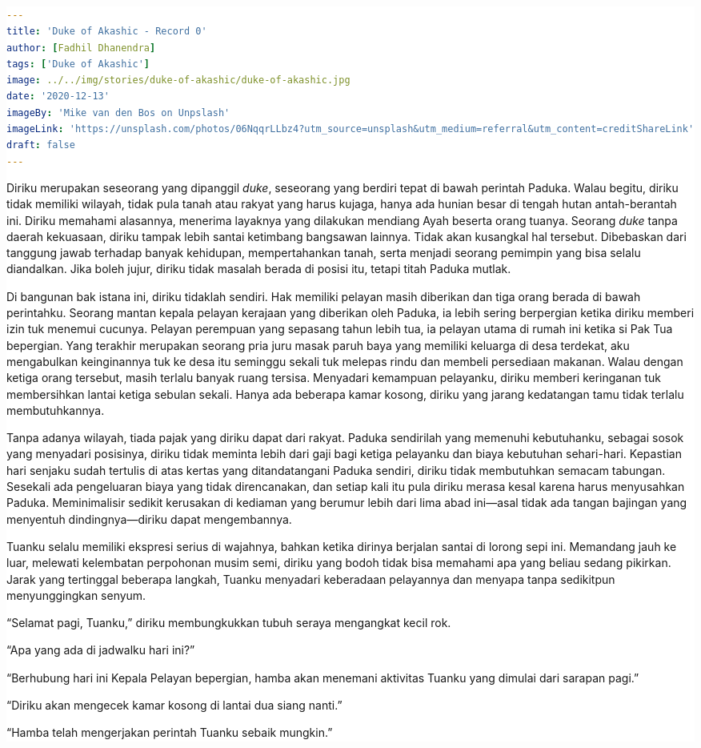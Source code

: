 ```yaml
---
title: 'Duke of Akashic - Record 0'
author: [Fadhil Dhanendra]
tags: ['Duke of Akashic']
image: ../../img/stories/duke-of-akashic/duke-of-akashic.jpg
date: '2020-12-13'
imageBy: 'Mike van den Bos on Unpslash'
imageLink: 'https://unsplash.com/photos/06NqqrLLbz4?utm_source=unsplash&utm_medium=referral&utm_content=creditShareLink'
draft: false
---
```

Diriku merupakan seseorang yang dipanggil *duke*, seseorang yang berdiri tepat di bawah perintah Paduka. Walau begitu, diriku tidak memiliki wilayah, tidak pula tanah atau rakyat yang harus kujaga, hanya ada hunian besar di tengah hutan antah-berantah ini. Diriku memahami alasannya, menerima layaknya yang dilakukan mendiang Ayah beserta orang tuanya. Seorang *duke* tanpa daerah kekuasaan, diriku tampak lebih santai ketimbang bangsawan lainnya. Tidak akan kusangkal hal tersebut. Dibebaskan dari tanggung jawab terhadap banyak kehidupan, mempertahankan tanah, serta menjadi seorang pemimpin yang bisa selalu diandalkan. Jika boleh jujur, diriku tidak masalah berada di posisi itu, tetapi titah Paduka mutlak.

Di bangunan bak istana ini, diriku tidaklah sendiri. Hak memiliki pelayan masih diberikan dan tiga orang berada di bawah perintahku. Seorang mantan kepala pelayan kerajaan yang diberikan oleh Paduka, ia lebih sering berpergian ketika diriku memberi izin tuk menemui cucunya. Pelayan perempuan yang sepasang tahun lebih tua, ia pelayan utama di rumah ini ketika si Pak Tua bepergian. Yang terakhir merupakan seorang pria juru masak paruh baya yang memiliki keluarga di desa terdekat, aku mengabulkan keinginannya tuk ke desa itu seminggu sekali tuk melepas rindu dan membeli persediaan makanan. Walau dengan ketiga orang tersebut, masih terlalu banyak ruang tersisa. Menyadari kemampuan pelayanku, diriku memberi keringanan tuk membersihkan lantai ketiga sebulan sekali. Hanya ada beberapa kamar kosong, diriku yang jarang kedatangan tamu tidak terlalu membutuhkannya.

Tanpa adanya wilayah, tiada pajak yang diriku dapat dari rakyat. Paduka sendirilah yang memenuhi kebutuhanku, sebagai sosok yang menyadari posisinya, diriku tidak meminta lebih dari gaji bagi ketiga pelayanku dan biaya kebutuhan sehari-hari. Kepastian hari senjaku sudah tertulis di atas kertas yang ditandatangani Paduka sendiri, diriku tidak membutuhkan semacam tabungan. Sesekali ada pengeluaran biaya yang tidak direncanakan, dan setiap kali itu pula diriku merasa kesal karena harus menyusahkan Paduka. Meminimalisir sedikit kerusakan di kediaman yang berumur lebih dari lima abad ini—asal tidak ada tangan bajingan yang menyentuh dindingnya—diriku dapat mengembannya.

Tuanku selalu memiliki ekspresi serius di wajahnya, bahkan ketika dirinya berjalan santai di lorong sepi ini. Memandang jauh ke luar, melewati kelembatan perpohonan musim semi, diriku yang bodoh tidak bisa memahami apa yang beliau sedang pikirkan. Jarak yang tertinggal beberapa langkah, Tuanku menyadari keberadaan pelayannya dan menyapa tanpa sedikitpun menyunggingkan senyum.

“Selamat pagi, Tuanku,” diriku membungkukkan tubuh seraya mengangkat kecil rok.

“Apa yang ada di jadwalku hari ini?”

“Berhubung hari ini Kepala Pelayan bepergian, hamba akan menemani aktivitas Tuanku yang dimulai dari sarapan pagi.”

“Diriku akan mengecek kamar kosong di lantai dua siang nanti.”

“Hamba telah mengerjakan perintah Tuanku sebaik mungkin.”
